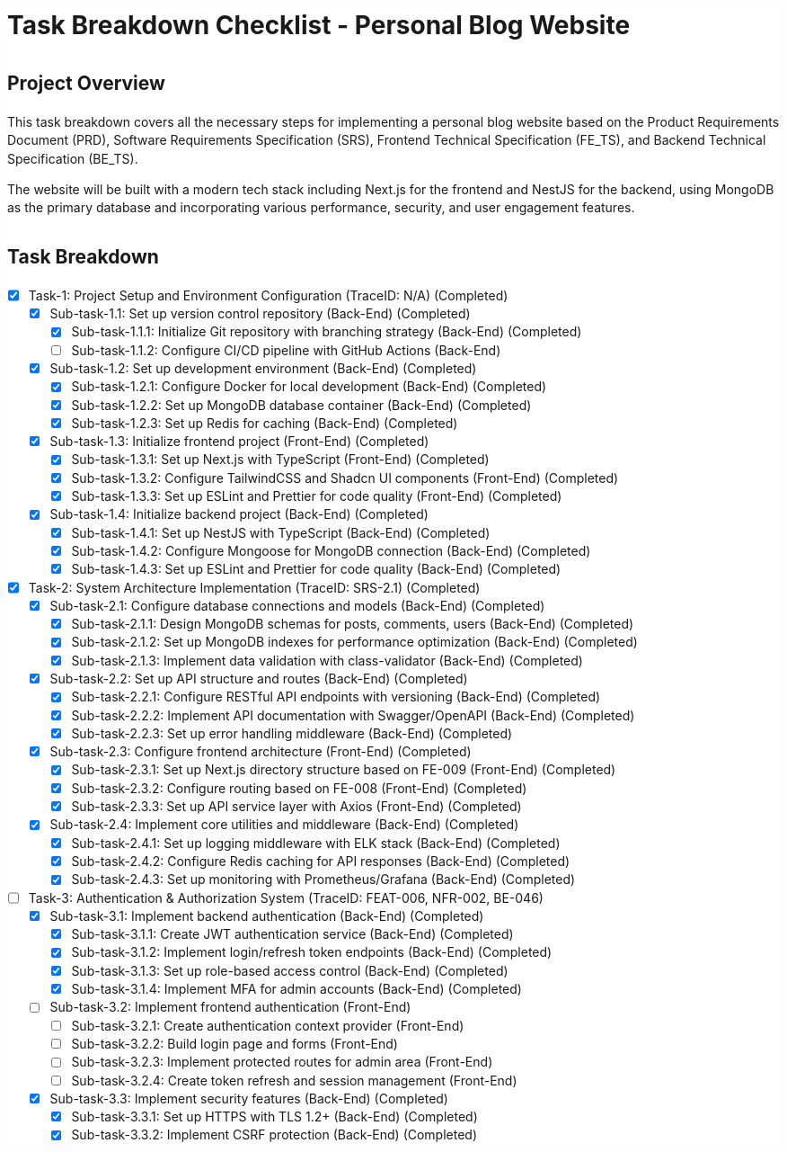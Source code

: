 # Task Breakdown Checklist - Personal Blog Website

## Project Overview
This task breakdown covers all the necessary steps for implementing a personal blog website based on the Product Requirements Document (PRD), Software Requirements Specification (SRS), Frontend Technical Specification (FE_TS), and Backend Technical Specification (BE_TS).

The website will be built with a modern tech stack including Next.js for the frontend and NestJS for the backend, using MongoDB as the primary database and incorporating various performance, security, and user engagement features.

## Task Breakdown

- [x] Task-1: Project Setup and Environment Configuration (TraceID: N/A) (Completed)
    - [x] Sub-task-1.1: Set up version control repository (Back-End) (Completed)
        - [x] Sub-task-1.1.1: Initialize Git repository with branching strategy (Back-End) (Completed)
        - [ ] Sub-task-1.1.2: Configure CI/CD pipeline with GitHub Actions (Back-End)
    - [x] Sub-task-1.2: Set up development environment (Back-End) (Completed)
        - [x] Sub-task-1.2.1: Configure Docker for local development (Back-End) (Completed)
        - [x] Sub-task-1.2.2: Set up MongoDB database container (Back-End) (Completed)
        - [x] Sub-task-1.2.3: Set up Redis for caching (Back-End) (Completed)
    - [x] Sub-task-1.3: Initialize frontend project (Front-End) (Completed)
        - [x] Sub-task-1.3.1: Set up Next.js with TypeScript (Front-End) (Completed)
        - [x] Sub-task-1.3.2: Configure TailwindCSS and Shadcn UI components (Front-End) (Completed)
        - [x] Sub-task-1.3.3: Set up ESLint and Prettier for code quality (Front-End) (Completed)
    - [x] Sub-task-1.4: Initialize backend project (Back-End) (Completed)
        - [x] Sub-task-1.4.1: Set up NestJS with TypeScript (Back-End) (Completed)
        - [x] Sub-task-1.4.2: Configure Mongoose for MongoDB connection (Back-End) (Completed)
        - [x] Sub-task-1.4.3: Set up ESLint and Prettier for code quality (Back-End) (Completed)

- [x] Task-2: System Architecture Implementation (TraceID: SRS-2.1) (Completed)
    - [x] Sub-task-2.1: Configure database connections and models (Back-End) (Completed)
        - [x] Sub-task-2.1.1: Design MongoDB schemas for posts, comments, users (Back-End) (Completed)
        - [x] Sub-task-2.1.2: Set up MongoDB indexes for performance optimization (Back-End) (Completed)
        - [x] Sub-task-2.1.3: Implement data validation with class-validator (Back-End) (Completed)
    - [x] Sub-task-2.2: Set up API structure and routes (Back-End) (Completed)
        - [x] Sub-task-2.2.1: Configure RESTful API endpoints with versioning (Back-End) (Completed)
        - [x] Sub-task-2.2.2: Implement API documentation with Swagger/OpenAPI (Back-End) (Completed)
        - [x] Sub-task-2.2.3: Set up error handling middleware (Back-End) (Completed)
    - [x] Sub-task-2.3: Configure frontend architecture (Front-End) (Completed)
        - [x] Sub-task-2.3.1: Set up Next.js directory structure based on FE-009 (Front-End) (Completed)
        - [x] Sub-task-2.3.2: Configure routing based on FE-008 (Front-End) (Completed)
        - [x] Sub-task-2.3.3: Set up API service layer with Axios (Front-End) (Completed)
    - [x] Sub-task-2.4: Implement core utilities and middleware (Back-End) (Completed)
        - [x] Sub-task-2.4.1: Set up logging middleware with ELK stack (Back-End) (Completed)
        - [x] Sub-task-2.4.2: Configure Redis caching for API responses (Back-End) (Completed)
        - [x] Sub-task-2.4.3: Set up monitoring with Prometheus/Grafana (Back-End) (Completed)

- [ ] Task-3: Authentication & Authorization System (TraceID: FEAT-006, NFR-002, BE-046)
    - [x] Sub-task-3.1: Implement backend authentication (Back-End) (Completed)
        - [x] Sub-task-3.1.1: Create JWT authentication service (Back-End) (Completed)
        - [x] Sub-task-3.1.2: Implement login/refresh token endpoints (Back-End) (Completed)
        - [x] Sub-task-3.1.3: Set up role-based access control (Back-End) (Completed)
        - [x] Sub-task-3.1.4: Implement MFA for admin accounts (Back-End) (Completed)
    - [ ] Sub-task-3.2: Implement frontend authentication (Front-End)
        - [ ] Sub-task-3.2.1: Create authentication context provider (Front-End)
        - [ ] Sub-task-3.2.2: Build login page and forms (Front-End)
        - [ ] Sub-task-3.2.3: Implement protected routes for admin area (Front-End)
        - [ ] Sub-task-3.2.4: Create token refresh and session management (Front-End)
    - [x] Sub-task-3.3: Implement security features (Back-End) (Completed)
        - [x] Sub-task-3.3.1: Set up HTTPS with TLS 1.2+ (Back-End) (Completed)
        - [x] Sub-task-3.3.2: Implement CSRF protection (Back-End) (Completed)